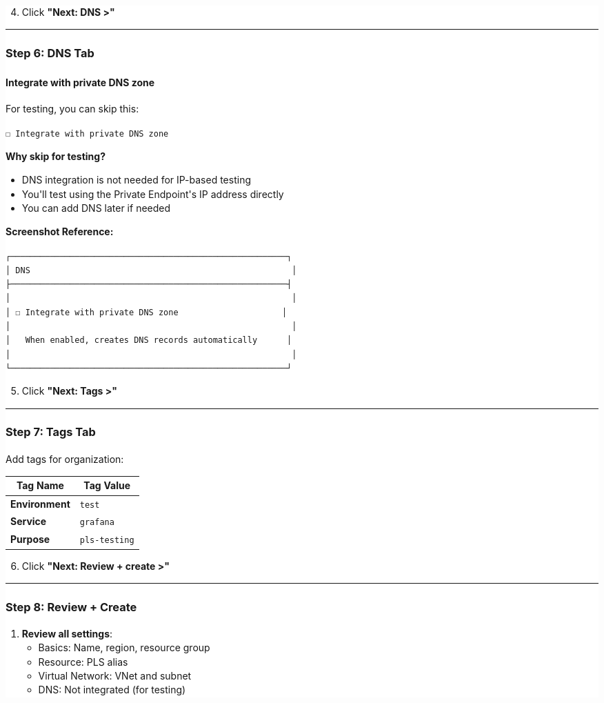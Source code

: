 4. Click **"Next: DNS >"**

---

### Step 6: DNS Tab

#### **Integrate with private DNS zone**

For testing, you can skip this:

```
☐ Integrate with private DNS zone
```

**Why skip for testing?**
- DNS integration is not needed for IP-based testing
- You'll test using the Private Endpoint's IP address directly
- You can add DNS later if needed

**Screenshot Reference:**
```
┌────────────────────────────────────────────────────────┐
│ DNS                                                     │
├────────────────────────────────────────────────────────┤
│                                                         │
│ ☐ Integrate with private DNS zone                     │
│                                                         │
│   When enabled, creates DNS records automatically      │
│                                                         │
└────────────────────────────────────────────────────────┘
```

5. Click **"Next: Tags >"**

---

### Step 7: Tags Tab

Add tags for organization:

| Tag Name | Tag Value |
|----------|-----------|
| **Environment** | `test` |
| **Service** | `grafana` |
| **Purpose** | `pls-testing` |

6. Click **"Next: Review + create >"**

---

### Step 8: Review + Create

1. **Review all settings**:
   - Basics: Name, region, resource group
   - Resource: PLS alias
   - Virtual Network: VNet and subnet
   - DNS: Not integrated (for testing)
